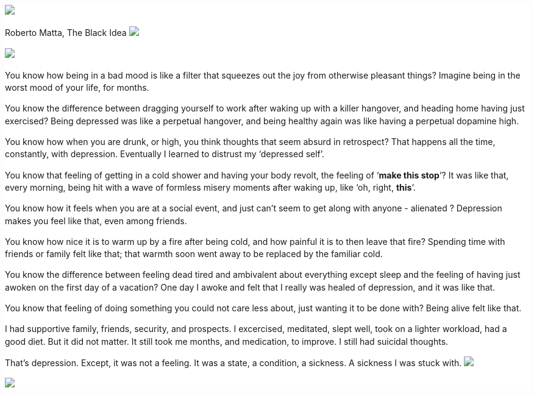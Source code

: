 [![](http://www.andreykurenkov.com/writing/images/2018-02-26-depression/matta_black_idea.jpg)
](http://www.andreykurenkov.com/writing/images/2018-02-26-depression/matta_black_idea.jpg)

Roberto Matta, The Black Idea
![](http://www.andreykurenkov.com/writing/images/2018-02-26-depression/honaker_lost.jpeg)

![](http://www.andreykurenkov.com/writing/images/2018-02-26-depression/honaker_headshake.jpg)


You know how being in a bad mood is like a filter that squeezes out the joy from otherwise pleasant things? 
Imagine being in the worst mood of your life, for months.

You know the difference between dragging yourself to work after waking up with a killer hangover, and heading home having just exercised? 
Being depressed was like a perpetual hangover, and being healthy again was like having a perpetual dopamine high.

You know how when you are drunk, or high, you think thoughts that seem absurd in retrospect? 
That happens all the time, constantly, with depression. Eventually I learned to distrust my ‘depressed self’.

You know that feeling of getting in a cold shower and having your body revolt, the feeling of ‘**make this stop**’? 
It was like that, every morning, being hit with a wave of formless misery moments after waking up, like ‘oh, right, **this**’.

You know how it feels when you are at a social event, and just can’t seem to get along with anyone - alienated ? 
Depression makes you feel like that, even among friends.

You know how nice it is to warm up by a fire after being cold, and how painful it is to then leave that fire? 
Spending time with friends or family felt like that; that warmth soon went away to be replaced by the familiar cold.

You know the difference between feeling dead tired and ambivalent about everything except sleep and the feeling of having just awoken on the first day of a vacation? 
One day I awoke and felt that I really was healed of depression, and it was like that.

You know that feeling of doing something you could not care less about, just wanting it to be done with? 
Being alive felt like that.

I had supportive family, friends, security, and prospects. 
I excercised, meditated, slept well, took on a lighter workload, had a good diet. 
But it did not matter. It still took me months, and medication, to improve. 
I still had suicidal thoughts.

That’s depression. 
Except, it was not a feeling. 
It was a state, a condition, a sickness. A sickness I was stuck with.
![](http://www.andreykurenkov.com/writing/images/2018-02-26-depression/depression_comics_normal.jpg)

![](http://www.andreykurenkov.com/writing/images/2018-02-26-depression/depression_comics_future.jpg)
